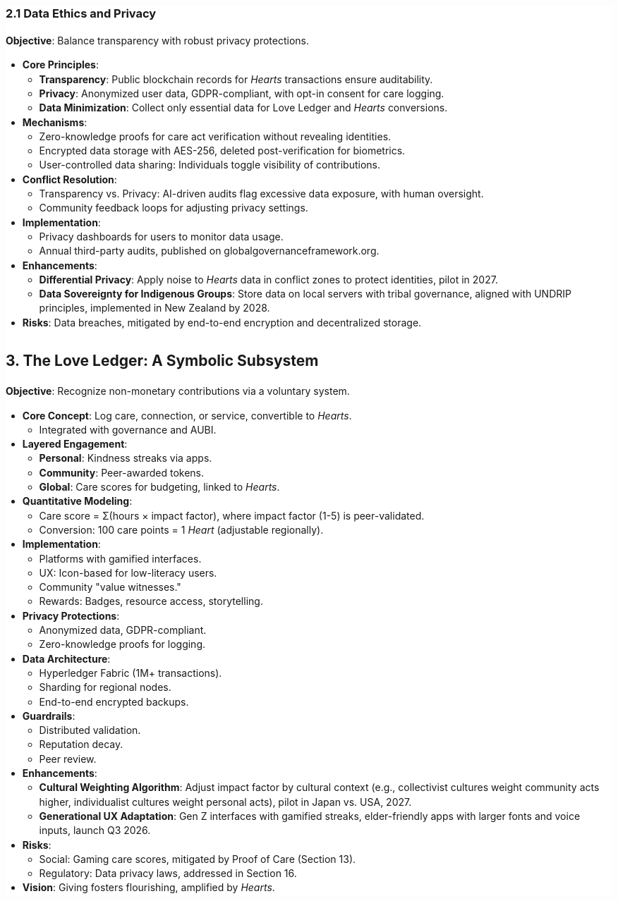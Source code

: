 ### 2.1 Data Ethics and Privacy
**Objective**: Balance transparency with robust privacy protections.  
- **Core Principles**:  
  - **Transparency**: Public blockchain records for *Hearts* transactions ensure auditability.  
  - **Privacy**: Anonymized user data, GDPR-compliant, with opt-in consent for care logging.  
  - **Data Minimization**: Collect only essential data for Love Ledger and *Hearts* conversions.  
- **Mechanisms**:  
  - Zero-knowledge proofs for care act verification without revealing identities.  
  - Encrypted data storage with AES-256, deleted post-verification for biometrics.  
  - User-controlled data sharing: Individuals toggle visibility of contributions.  
- **Conflict Resolution**:  
  - Transparency vs. Privacy: AI-driven audits flag excessive data exposure, with human oversight.  
  - Community feedback loops for adjusting privacy settings.  
- **Implementation**:  
  - Privacy dashboards for users to monitor data usage.  
  - Annual third-party audits, published on globalgovernanceframework.org.  
- **Enhancements**:  
  - **Differential Privacy**: Apply noise to *Hearts* data in conflict zones to protect identities, pilot in 2027.  
  - **Data Sovereignty for Indigenous Groups**: Store data on local servers with tribal governance, aligned with UNDRIP principles, implemented in New Zealand by 2028.  
- **Risks**: Data breaches, mitigated by end-to-end encryption and decentralized storage.  

## 3. The Love Ledger: A Symbolic Subsystem
**Objective**: Recognize non-monetary contributions via a voluntary system.  
- **Core Concept**: Log care, connection, or service, convertible to *Hearts*.  
  - Integrated with governance and AUBI.  
- **Layered Engagement**:  
  - **Personal**: Kindness streaks via apps.  
  - **Community**: Peer-awarded tokens.  
  - **Global**: Care scores for budgeting, linked to *Hearts*.  
- **Quantitative Modeling**:  
  - Care score = Σ(hours × impact factor), where impact factor (1-5) is peer-validated.  
  - Conversion: 100 care points = 1 *Heart* (adjustable regionally).  
- **Implementation**:  
  - Platforms with gamified interfaces.  
  - UX: Icon-based for low-literacy users.  
  - Community "value witnesses."  
  - Rewards: Badges, resource access, storytelling.  
- **Privacy Protections**:  
  - Anonymized data, GDPR-compliant.  
  - Zero-knowledge proofs for logging.  
- **Data Architecture**:  
  - Hyperledger Fabric (1M+ transactions).  
  - Sharding for regional nodes.  
  - End-to-end encrypted backups.  
- **Guardrails**:  
  - Distributed validation.  
  - Reputation decay.  
  - Peer review.  
- **Enhancements**:  
  - **Cultural Weighting Algorithm**: Adjust impact factor by cultural context (e.g., collectivist cultures weight community acts higher, individualist cultures weight personal acts), pilot in Japan vs. USA, 2027.  
  - **Generational UX Adaptation**: Gen Z interfaces with gamified streaks, elder-friendly apps with larger fonts and voice inputs, launch Q3 2026.  
- **Risks**:  
  - Social: Gaming care scores, mitigated by Proof of Care (Section 13).  
  - Regulatory: Data privacy laws, addressed in Section 16.  
- **Vision**: Giving fosters flourishing, amplified by *Hearts*.  
